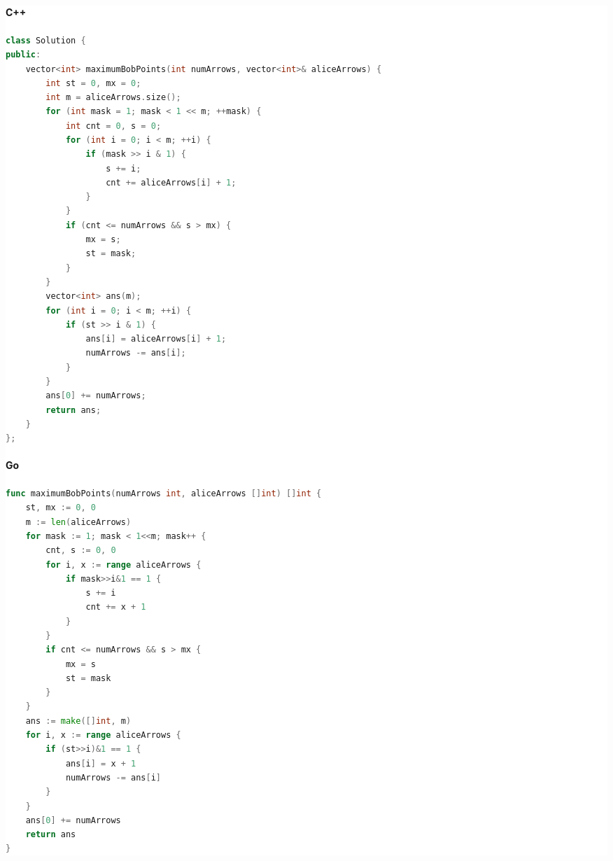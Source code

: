 #### C++

```cpp
class Solution {
public:
    vector<int> maximumBobPoints(int numArrows, vector<int>& aliceArrows) {
        int st = 0, mx = 0;
        int m = aliceArrows.size();
        for (int mask = 1; mask < 1 << m; ++mask) {
            int cnt = 0, s = 0;
            for (int i = 0; i < m; ++i) {
                if (mask >> i & 1) {
                    s += i;
                    cnt += aliceArrows[i] + 1;
                }
            }
            if (cnt <= numArrows && s > mx) {
                mx = s;
                st = mask;
            }
        }
        vector<int> ans(m);
        for (int i = 0; i < m; ++i) {
            if (st >> i & 1) {
                ans[i] = aliceArrows[i] + 1;
                numArrows -= ans[i];
            }
        }
        ans[0] += numArrows;
        return ans;
    }
};
```

#### Go

```go
func maximumBobPoints(numArrows int, aliceArrows []int) []int {
	st, mx := 0, 0
	m := len(aliceArrows)
	for mask := 1; mask < 1<<m; mask++ {
		cnt, s := 0, 0
		for i, x := range aliceArrows {
			if mask>>i&1 == 1 {
				s += i
				cnt += x + 1
			}
		}
		if cnt <= numArrows && s > mx {
			mx = s
			st = mask
		}
	}
	ans := make([]int, m)
	for i, x := range aliceArrows {
		if (st>>i)&1 == 1 {
			ans[i] = x + 1
			numArrows -= ans[i]
		}
	}
	ans[0] += numArrows
	return ans
}
```
